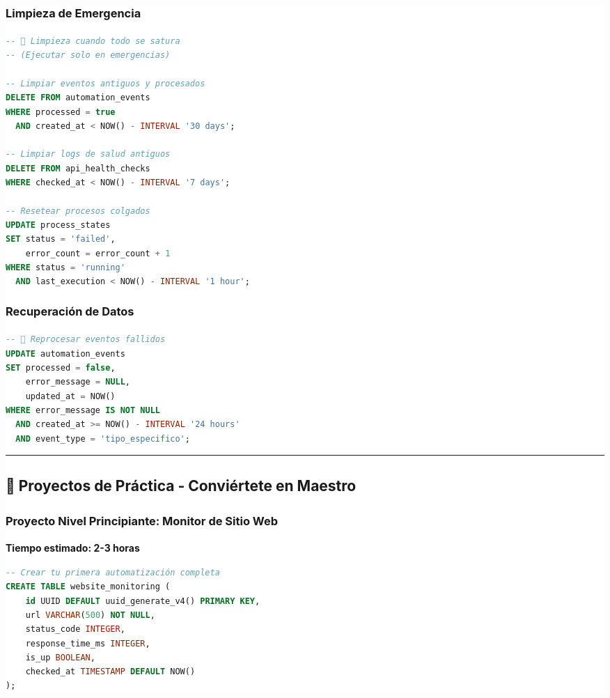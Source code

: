 ### Limpieza de Emergencia

```sql
-- 🧹 Limpieza cuando todo se satura
-- (Ejecutar solo en emergencias)

-- Limpiar eventos antiguos y procesados
DELETE FROM automation_events 
WHERE processed = true 
  AND created_at < NOW() - INTERVAL '30 days';

-- Limpiar logs de salud antiguos
DELETE FROM api_health_checks 
WHERE checked_at < NOW() - INTERVAL '7 days';

-- Resetear procesos colgados
UPDATE process_states 
SET status = 'failed', 
    error_count = error_count + 1
WHERE status = 'running' 
  AND last_execution < NOW() - INTERVAL '1 hour';
```

### Recuperación de Datos

```sql
-- 🔧 Reprocesar eventos fallidos
UPDATE automation_events 
SET processed = false, 
    error_message = NULL,
    updated_at = NOW()
WHERE error_message IS NOT NULL 
  AND created_at >= NOW() - INTERVAL '24 hours'
  AND event_type = 'tipo_especifico';
```

---

## 🎯 Proyectos de Práctica - Conviértete en Maestro

### Proyecto Nivel Principiante: Monitor de Sitio Web
**Tiempo estimado: 2-3 horas**

```sql
-- Crear tu primera automatización completa
CREATE TABLE website_monitoring (
    id UUID DEFAULT uuid_generate_v4() PRIMARY KEY,
    url VARCHAR(500) NOT NULL,
    status_code INTEGER,
    response_time_ms INTEGER,
    is_up BOOLEAN,
    checked_at TIMESTAMP DEFAULT NOW()
);
```

